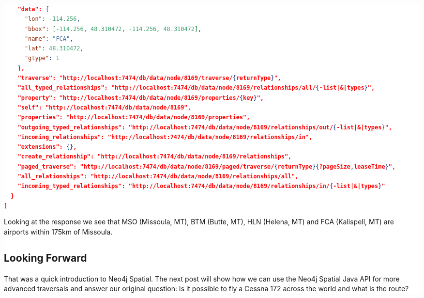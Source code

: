 ```json
    "data": {
      "lon": -114.256,
      "bbox": [-114.256, 48.310472, -114.256, 48.310472],
      "name": "FCA",
      "lat": 48.310472,
      "gtype": 1
    },
    "traverse": "http://localhost:7474/db/data/node/8169/traverse/{returnType}",
    "all_typed_relationships": "http://localhost:7474/db/data/node/8169/relationships/all/{-list|&|types}",
    "property": "http://localhost:7474/db/data/node/8169/properties/{key}",
    "self": "http://localhost:7474/db/data/node/8169",
    "properties": "http://localhost:7474/db/data/node/8169/properties",
    "outgoing_typed_relationships": "http://localhost:7474/db/data/node/8169/relationships/out/{-list|&|types}",
    "incoming_relationships": "http://localhost:7474/db/data/node/8169/relationships/in",
    "extensions": {},
    "create_relationship": "http://localhost:7474/db/data/node/8169/relationships",
    "paged_traverse": "http://localhost:7474/db/data/node/8169/paged/traverse/{returnType}{?pageSize,leaseTime}",
    "all_relationships": "http://localhost:7474/db/data/node/8169/relationships/all",
    "incoming_typed_relationships": "http://localhost:7474/db/data/node/8169/relationships/in/{-list|&|types}"
  }
]
```

Looking at the response we see that MSO (Missoula, MT), BTM (Butte, MT), HLN (Helena, MT) and FCA (Kalispell, MT) are airports within 175km of Missoula.

## Looking Forward

That was a quick introduction to Neo4j Spatial. The next post will show how we can use the Neo4j Spatial Java API for more advanced traversals and answer our original question: Is it possible to fly a Cessna 172 across the world and what is the route?

